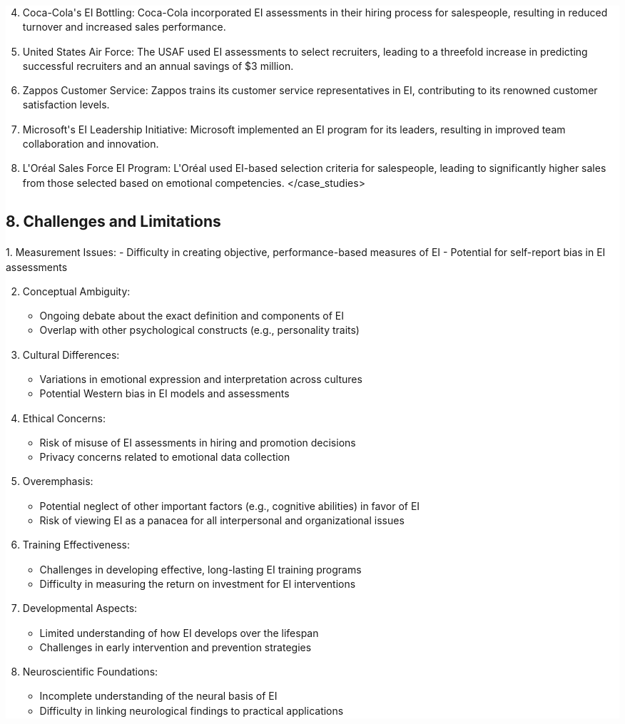 4. Coca-Cola's EI Bottling:
   Coca-Cola incorporated EI assessments in their hiring process for salespeople, resulting in reduced turnover and increased sales performance.

5. United States Air Force:
   The USAF used EI assessments to select recruiters, leading to a threefold increase in predicting successful recruiters and an annual savings of $3 million.

6. Zappos Customer Service:
   Zappos trains its customer service representatives in EI, contributing to its renowned customer satisfaction levels.

7. Microsoft's EI Leadership Initiative:
   Microsoft implemented an EI program for its leaders, resulting in improved team collaboration and innovation.

8. L'Oréal Sales Force EI Program:
   L'Oréal used EI-based selection criteria for salespeople, leading to significantly higher sales from those selected based on emotional competencies.
</case_studies>

## 8. Challenges and Limitations

<challenges>
1. Measurement Issues:
   - Difficulty in creating objective, performance-based measures of EI
   - Potential for self-report bias in EI assessments

2. Conceptual Ambiguity:
   - Ongoing debate about the exact definition and components of EI
   - Overlap with other psychological constructs (e.g., personality traits)

3. Cultural Differences:
   - Variations in emotional expression and interpretation across cultures
   - Potential Western bias in EI models and assessments

4. Ethical Concerns:
   - Risk of misuse of EI assessments in hiring and promotion decisions
   - Privacy concerns related to emotional data collection

5. Overemphasis:
   - Potential neglect of other important factors (e.g., cognitive abilities) in favor of EI
   - Risk of viewing EI as a panacea for all interpersonal and organizational issues

6. Training Effectiveness:
   - Challenges in developing effective, long-lasting EI training programs
   - Difficulty in measuring the return on investment for EI interventions

7. Developmental Aspects:
   - Limited understanding of how EI develops over the lifespan
   - Challenges in early intervention and prevention strategies

8. Neuroscientific Foundations:
   - Incomplete understanding of the neural basis of EI
   - Difficulty in linking neurological findings to practical applications
